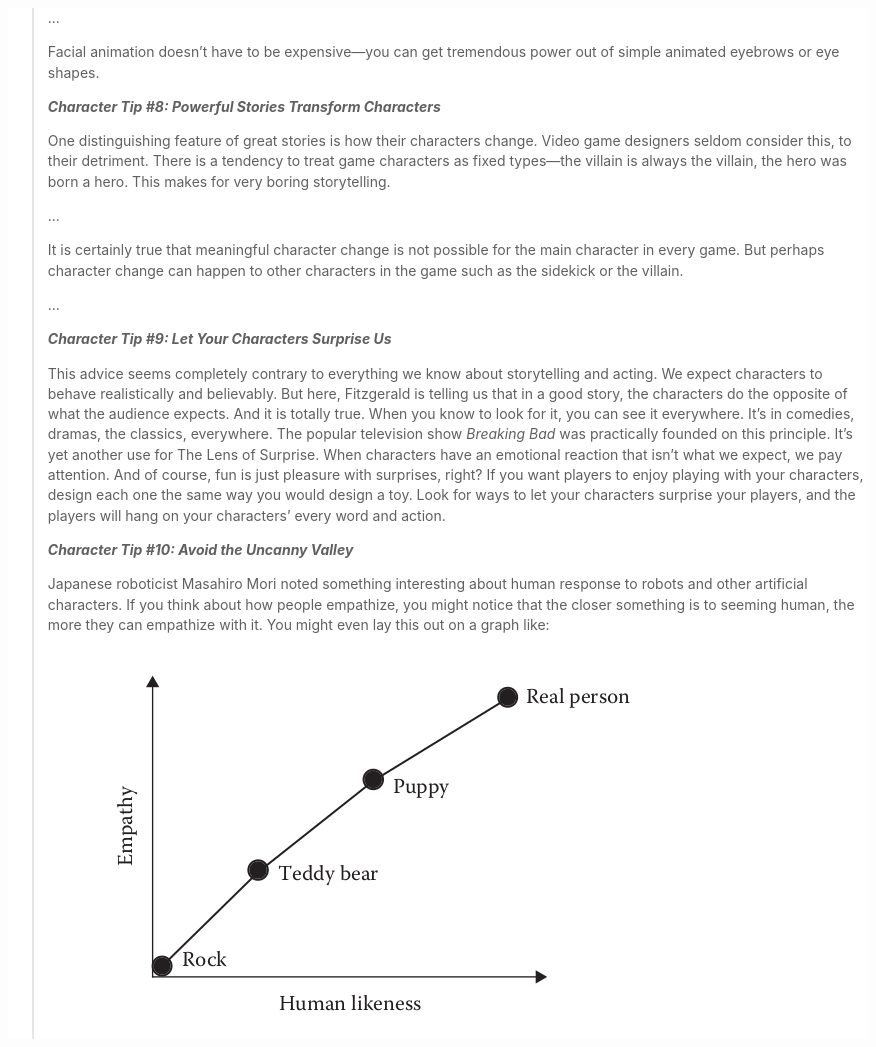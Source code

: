 > ...
> 
> Facial animation doesn’t have to be expensive—you can get tremendous power out of simple animated eyebrows or eye shapes.
> 
> ***Character Tip #8: Powerful Stories Transform Characters***
> 
> One distinguishing feature of great stories is how their characters change. Video game designers seldom consider this, to their detriment. There is a tendency to treat game characters as fixed types—the villain is always the villain, the hero was born a hero. This makes for very boring storytelling.
> 
> ...
> 
> It is certainly true that meaningful character change is not possible for the main character in every game. But perhaps character change can happen to other characters in the game such as the sidekick or the villain.
> 
> ...
> 
> ***Character Tip #9: Let Your Characters Surprise Us***
> 
> This advice seems completely contrary to everything we know about storytelling and acting. We expect characters to behave realistically and believably. But here, Fitzgerald is telling us that in a good story, the characters do the opposite of what the audience expects. And it is totally true. When you know to look for it, you can see it everywhere. It’s in comedies, dramas, the classics, everywhere. The popular television show _Breaking Bad_ was practically founded on this principle. It’s yet another use for The Lens of Surprise. When characters have an emotional reaction that isn’t what we expect, we pay attention. And of course, fun is just pleasure with surprises, right? If you want players to enjoy playing with your characters, design each one the same way you would design a toy. Look for ways to let your characters surprise your players, and the players will hang on your characters’ every word and action.
> 
> ***Character Tip #10: Avoid the Uncanny Valley***
> 
> Japanese roboticist Masahiro Mori noted something interesting about human response to robots and other artificial characters. If you think about how people empathize, you might notice that the closer something is to seeming human, the more they can empathize with it. You might even lay this out on a graph like:
> 
> ![Empathy vs Human-likeness Chart](/.attachments/empathy.human-likeness.png)
> 